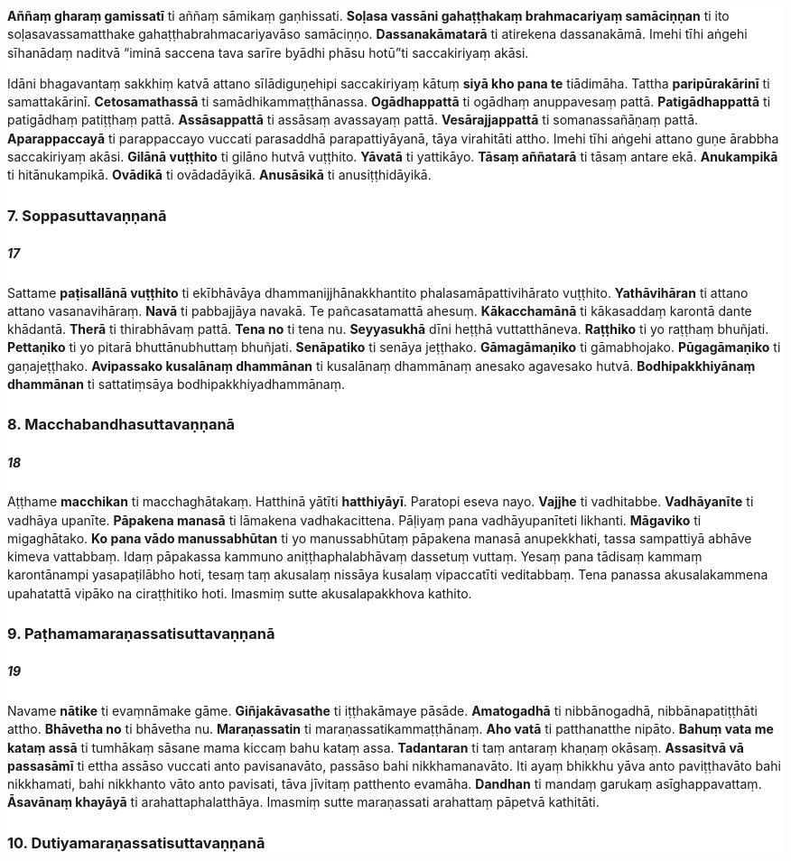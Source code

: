 **Aññaṃ gharaṃ gamissatī** ti aññaṃ sāmikaṃ gaṇhissati. **Soḷasa vassāni gahaṭṭhakaṃ brahmacariyaṃ samāciṇṇan** ti ito soḷasavassamatthake gahaṭṭhabrahmacariyavāso samāciṇṇo. **Dassanakāmatarā** ti atirekena dassanakāmā. Imehi tīhi aṅgehi sīhanādaṃ naditvā “iminā saccena tava sarīre byādhi phāsu hotū”ti saccakiriyaṃ akāsi.

Idāni bhagavantaṃ sakkhiṃ katvā attano sīlādiguṇehipi saccakiriyaṃ kātuṃ **siyā kho pana te** tiādimāha. Tattha **paripūrakārinī** ti samattakārinī. **Cetosamathassā** ti samādhikammaṭṭhānassa. **Ogādhappattā** ti ogādhaṃ anuppavesaṃ pattā. **Patigādhappattā** ti patigādhaṃ patiṭṭhaṃ pattā. **Assāsappattā** ti assāsaṃ avassayaṃ pattā. **Vesārajjappattā** ti somanassañāṇaṃ pattā. **Aparappaccayā** ti parappaccayo vuccati parasaddhā parapattiyāyanā, tāya virahitāti attho. Imehi tīhi aṅgehi attano guṇe ārabbha saccakiriyaṃ akāsi. **Gilānā vuṭṭhito** ti gilāno hutvā vuṭṭhito. **Yāvatā** ti yattikāyo. **Tāsaṃ aññatarā** ti tāsaṃ antare ekā. **Anukampikā** ti hitānukampikā. **Ovādikā** ti ovādadāyikā. **Anusāsikā** ti anusiṭṭhidāyikā.

### 7. Soppasuttavaṇṇanā

##### 17

Sattame **paṭisallānā vuṭṭhito** ti ekībhāvāya dhammanijjhānakkhantito phalasamāpattivihārato vuṭṭhito. **Yathāvihāran** ti attano attano vasanavihāraṃ. **Navā** ti pabbajjāya navakā. Te pañcasatamattā ahesuṃ. **Kākacchamānā** ti kākasaddaṃ karontā dante khādantā. **Therā** ti thirabhāvaṃ pattā. **Tena no** ti tena nu. **Seyyasukhā** dīni heṭṭhā vuttatthāneva. **Raṭṭhiko** ti yo raṭṭhaṃ bhuñjati. **Pettaṇiko** ti yo pitarā bhuttānubhuttaṃ bhuñjati. **Senāpatiko** ti senāya jeṭṭhako. **Gāmagāmaṇiko** ti gāmabhojako. **Pūgagāmaṇiko** ti gaṇajeṭṭhako. **Avipassako kusalānaṃ dhammānan** ti kusalānaṃ dhammānaṃ anesako agavesako hutvā. **Bodhipakkhiyānaṃ dhammānan** ti sattatiṃsāya bodhipakkhiyadhammānaṃ.

### 8. Macchabandhasuttavaṇṇanā

##### 18

Aṭṭhame **macchikan** ti macchaghātakaṃ. Hatthinā yātīti **hatthiyāyī**. Paratopi eseva nayo. **Vajjhe** ti vadhitabbe. **Vadhāyanīte** ti vadhāya upanīte. **Pāpakena manasā** ti lāmakena vadhakacittena. Pāḷiyaṃ pana vadhāyupanīteti likhanti. **Māgaviko** ti migaghātako. **Ko pana vādo manussabhūtan** ti yo manussabhūtaṃ pāpakena manasā anupekkhati, tassa sampattiyā abhāve kimeva vattabbaṃ. Idaṃ pāpakassa kammuno aniṭṭhaphalabhāvaṃ dassetuṃ vuttaṃ. Yesaṃ pana tādisaṃ kammaṃ karontānampi yasapaṭilābho hoti, tesaṃ taṃ akusalaṃ nissāya kusalaṃ vipaccatīti veditabbaṃ. Tena panassa akusalakammena upahatattā vipāko na ciraṭṭhitiko hoti. Imasmiṃ sutte akusalapakkhova kathito.

### 9. Paṭhamamaraṇassatisuttavaṇṇanā

##### 19

Navame **nātike** ti evaṃnāmake gāme. **Giñjakāvasathe** ti iṭṭhakāmaye pāsāde. **Amatogadhā** ti nibbānogadhā, nibbānapatiṭṭhāti attho. **Bhāvetha no** ti bhāvetha nu. **Maraṇassatin** ti maraṇassatikammaṭṭhānaṃ. **Aho vatā** ti patthanatthe nipāto. **Bahuṃ vata me kataṃ assā** ti tumhākaṃ sāsane mama kiccaṃ bahu kataṃ assa. **Tadantaran** ti taṃ antaraṃ khaṇaṃ okāsaṃ. **Assasitvā vā passasāmī** ti ettha assāso vuccati anto pavisanavāto, passāso bahi nikkhamanavāto. Iti ayaṃ bhikkhu yāva anto paviṭṭhavāto bahi nikkhamati, bahi nikkhanto vāto anto pavisati, tāva jīvitaṃ patthento evamāha. **Dandhan** ti mandaṃ garukaṃ asīghappavattaṃ. **Āsavānaṃ khayāyā** ti arahattaphalatthāya. Imasmiṃ sutte maraṇassati arahattaṃ pāpetvā kathitāti.

### 10. Dutiyamaraṇassatisuttavaṇṇanā
